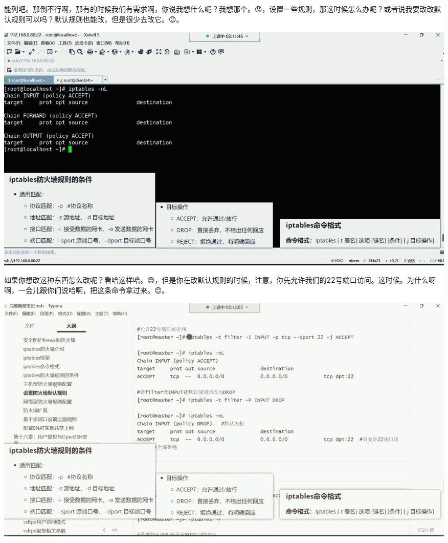 能列吧。那倒不行啊，那有的时候我们有需求啊，你说我想什么呢？我想那个。😡，设置一些规则，那这时候怎么办呢？或者说我要改改默认规则可以吗？默认规则也能改，但是很少去改它。😊。



![](img/b22b0b778424416cca1eb7acfc7fc50a_76.png)

如果你想改这种东西怎么改呢？看哈这样哈。😊，但是你在改默认规则的时候，注意，你先允许我们的22号端口访问。这时候。为什么呀啊，一会儿跟你们说哈啊，把这条命令拿过来。😊。



![](img/b22b0b778424416cca1eb7acfc7fc50a_78.png)
